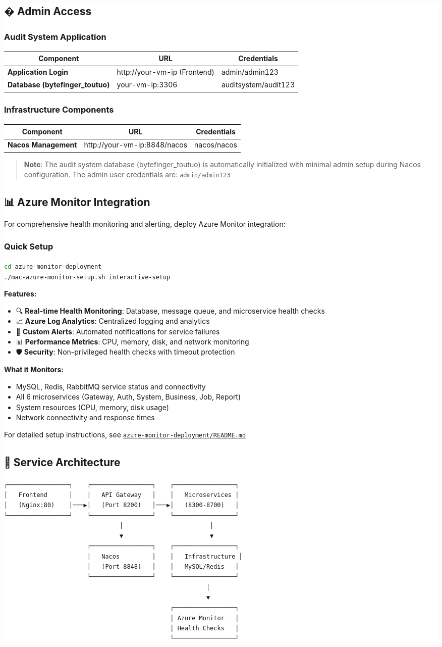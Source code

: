 ## � Admin Access

### Audit System Application
| Component | URL | Credentials |
|-----------|-----|-------------|
| **Application Login** | http://your-vm-ip (Frontend) | admin/admin123 |
| **Database (bytefinger_toutuo)** | your-vm-ip:3306 | auditsystem/audit123 |

### Infrastructure Components  
| Component | URL | Credentials |
|-----------|-----|-------------|
| **Nacos Management** | http://your-vm-ip:8848/nacos | nacos/nacos |

> **Note**: The audit system database (bytefinger_toutuo) is automatically initialized with minimal admin setup during Nacos configuration. The admin user credentials are: `admin/admin123`

## 📊 Azure Monitor Integration

For comprehensive health monitoring and alerting, deploy Azure Monitor integration:

### Quick Setup
```bash
cd azure-monitor-deployment
./mac-azure-monitor-setup.sh interactive-setup
```

**Features:**
- 🔍 **Real-time Health Monitoring**: Database, message queue, and microservice health checks
- 📈 **Azure Log Analytics**: Centralized logging and analytics
- 🚨 **Custom Alerts**: Automated notifications for service failures
- 📊 **Performance Metrics**: CPU, memory, disk, and network monitoring
- 🛡️ **Security**: Non-privileged health checks with timeout protection

**What it Monitors:**
- MySQL, Redis, RabbitMQ service status and connectivity
- All 6 microservices (Gateway, Auth, System, Business, Job, Report)
- System resources (CPU, memory, disk usage)
- Network connectivity and response times

For detailed setup instructions, see [`azure-monitor-deployment/README.md`](./azure-monitor-deployment/README.md)

## 🔧 Service Architecture

```
┌─────────────────┐    ┌─────────────────┐    ┌─────────────────┐
│   Frontend      │    │   API Gateway   │    │   Microservices │
│   (Nginx:80)    │───▶│   (Port 8200)   │───▶│   (8300-8700)   │
└─────────────────┘    └─────────────────┘    └─────────────────┘
                                │                        │
                                ▼                        ▼
                       ┌─────────────────┐    ┌─────────────────┐
                       │   Nacos         │    │   Infrastructure │
                       │   (Port 8848)   │    │   MySQL/Redis   │
                       └─────────────────┘    └─────────────────┘
                                                        │
                                                        ▼
                                              ┌─────────────────┐
                                              │ Azure Monitor   │
                                              │ Health Checks   │
                                              └─────────────────┘
```